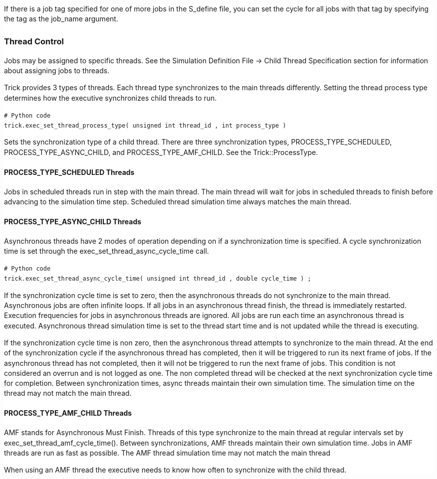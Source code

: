 If there is a job tag specified for one of more jobs in the S_define file, you can set the cycle for all jobs with that tag by specifying the tag as the job_name argument.

### Thread Control

Jobs may be assigned to specific threads.  See the Simulation Definition File -> Child Thread Specification section for information about assigning jobs to threads.

Trick provides 3 types of threads.  Each thread type synchronizes to the main threads differently.  Setting the thread process type determines how the executive synchronizes child threads to run.

```
# Python code
trick.exec_set_thread_process_type( unsigned int thread_id , int process_type )
```

Sets the synchronization type of a child thread. There are three synchronization types, PROCESS_TYPE_SCHEDULED, PROCESS_TYPE_ASYNC_CHILD, and PROCESS_TYPE_AMF_CHILD.  See the Trick::ProcessType.

#### PROCESS_TYPE_SCHEDULED Threads

Jobs in scheduled threads run in step with the main thread.  The main thread will wait for jobs in scheduled threads to finish before advancing to the simulation time step.  Scheduled thread simulation time always matches the main thread.

#### PROCESS_TYPE_ASYNC_CHILD Threads

Asynchronous threads have 2 modes of operation depending on if a synchronization time is specified. A cycle synchronization time is set through the exec_set_thread_async_cycle_time call.

```
# Python code
trick.exec_set_thread_async_cycle_time( unsigned int thread_id , double cycle_time ) ;
```

If the synchronization cycle time is set to zero, then the asynchronous threads do not synchronize to the main thread.  Asynchronous jobs are often infinite loops.  If all jobs in an asynchronous thread finish, the thread is immediately restarted.  Execution frequencies for jobs in asynchronous threads are ignored.  All jobs are run each time an asynchronous thread is executed.  Asynchronous thread simulation time is set to the thread start time and is not updated while the thread is executing.

If the synchronization cycle time is non zero, then the asynchronous thread attempts to synchronize to the main thread.  At the end of the synchronization cycle if the asynchronous thread has completed, then it will be triggered to run its next frame of jobs.  If the asynchronous thread has not completed, then it will not be triggered to run the next frame of jobs.  This condition is not considered an overrun and is not logged as one.  The non completed thread will be checked at the next synchronization cycle time for completion.  Between synchronization times, async threads maintain their own simulation time.  The simulation time on the thread may not match the main thread.

#### PROCESS_TYPE_AMF_CHILD Threads

AMF stands for Asynchronous Must Finish.  Threads of this type synchronize to the main thread at regular intervals set by exec_set_thread_amf_cycle_time().  Between synchronizations, AMF threads maintain their own simulation time.  Jobs in AMF threads are run as fast as possible.  The AMF thread simulation time may not match the main thread

When using an AMF thread the executive needs to know how often to synchronize with the child thread.
